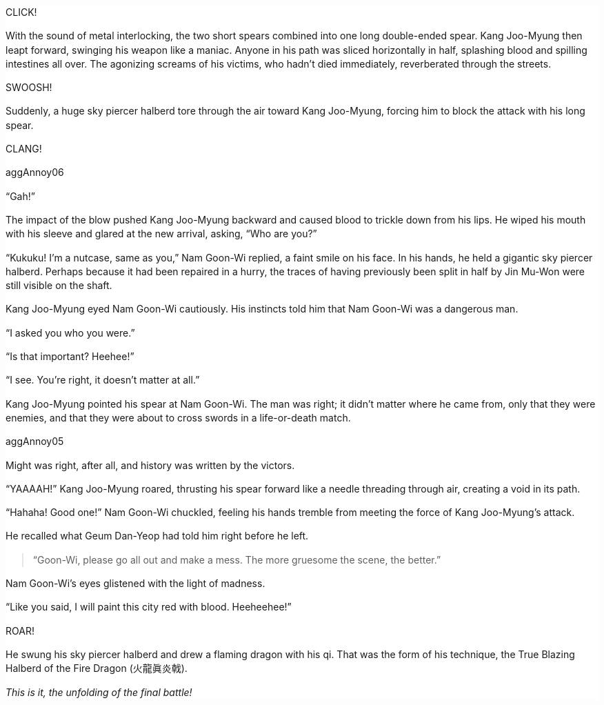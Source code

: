 CLICK!

With the sound of metal interlocking, the two short spears combined into one long double-ended spear. Kang Joo-Myung then leapt forward, swinging his weapon like a maniac. Anyone in his path was sliced horizontally in half, splashing blood and spilling intestines all over. The agonizing screams of his victims, who hadn’t died immediately, reverberated through the streets.

SWOOSH!

Suddenly, a huge sky piercer halberd tore through the air toward Kang Joo-Myung, forcing him to block the attack with his long spear.

CLANG!

aggAnnoy06

“Gah!” 

The impact of the blow pushed Kang Joo-Myung backward and caused blood to trickle down from his lips. He wiped his mouth with his sleeve and glared at the new arrival, asking, “Who are you?”

“Kukuku! I’m a nutcase, same as you,” Nam Goon-Wi replied, a faint smile on his face. In his hands, he held a gigantic sky piercer halberd. Perhaps because it had been repaired in a hurry, the traces of having previously been split in half by Jin Mu-Won were still visible on the shaft.

Kang Joo-Myung eyed Nam Goon-Wi cautiously. His instincts told him that Nam Goon-Wi was a dangerous man.

“I asked you who you were.”

“Is that important? Heehee!”

“I see. You’re right, it doesn’t matter at all.”

Kang Joo-Myung pointed his spear at Nam Goon-Wi. The man was right; it didn’t matter where he came from, only that they were enemies, and that they were about to cross swords in a life-or-death match.

aggAnnoy05

Might was right, after all, and history was written by the victors.

“YAAAAH!” Kang Joo-Myung roared, thrusting his spear forward like a needle threading through air, creating a void in its path.

“Hahaha! Good one!” Nam Goon-Wi chuckled, feeling his hands tremble from meeting the force of Kang Joo-Myung’s attack.

He recalled what Geum Dan-Yeop had told him right before he left.

> “Goon-Wi, please go all out and make a mess. The more gruesome the scene, the better.”

Nam Goon-Wi’s eyes glistened with the light of madness.

“Like you said, I will paint this city red with blood. Heeheehee!”

ROAR!

He swung his sky piercer halberd and drew a flaming dragon with his qi. That was the form of his technique, the True Blazing Halberd of the Fire Dragon (火龍眞炎戟).

*This is it, the unfolding of the final battle!*
